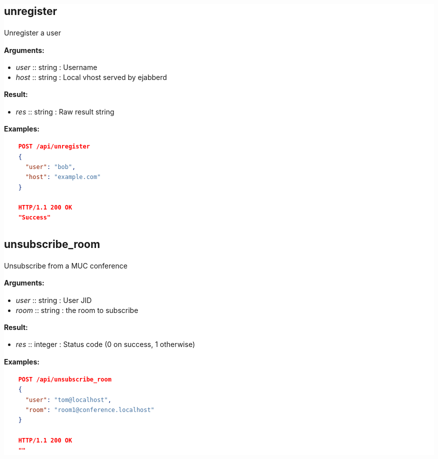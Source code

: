 


## unregister


Unregister a user

__Arguments:__

- *user* :: string : Username
- *host* :: string : Local vhost served by ejabberd

__Result:__

- *res* :: string : Raw result string

__Examples:__


~~~ json
    POST /api/unregister
    {
      "user": "bob",
      "host": "example.com"
    }
    
    HTTP/1.1 200 OK
    "Success"
~~~




## unsubscribe_room


Unsubscribe from a MUC conference

__Arguments:__

- *user* :: string : User JID
- *room* :: string : the room to subscribe

__Result:__

- *res* :: integer : Status code (0 on success, 1 otherwise)

__Examples:__


~~~ json
    POST /api/unsubscribe_room
    {
      "user": "tom@localhost",
      "room": "room1@conference.localhost"
    }
    
    HTTP/1.1 200 OK
    ""
~~~
